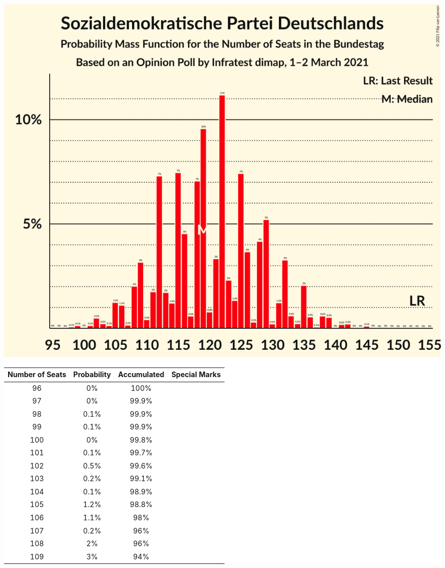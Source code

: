 ![Graph with seats probability mass function not yet produced](2021-03-02-Infratestdimap-seats-pmf-sozialdemokratischeparteideutschlands.png "Seats Probability Mass Function")

| Number of Seats | Probability | Accumulated | Special Marks |
|:---------------:|:-----------:|:-----------:|:-------------:|
| 96 | 0% | 100% |  |
| 97 | 0% | 99.9% |  |
| 98 | 0.1% | 99.9% |  |
| 99 | 0.1% | 99.9% |  |
| 100 | 0% | 99.8% |  |
| 101 | 0.1% | 99.7% |  |
| 102 | 0.5% | 99.6% |  |
| 103 | 0.2% | 99.1% |  |
| 104 | 0.1% | 98.9% |  |
| 105 | 1.2% | 98.8% |  |
| 106 | 1.1% | 98% |  |
| 107 | 0.2% | 96% |  |
| 108 | 2% | 96% |  |
| 109 | 3% | 94% |  |